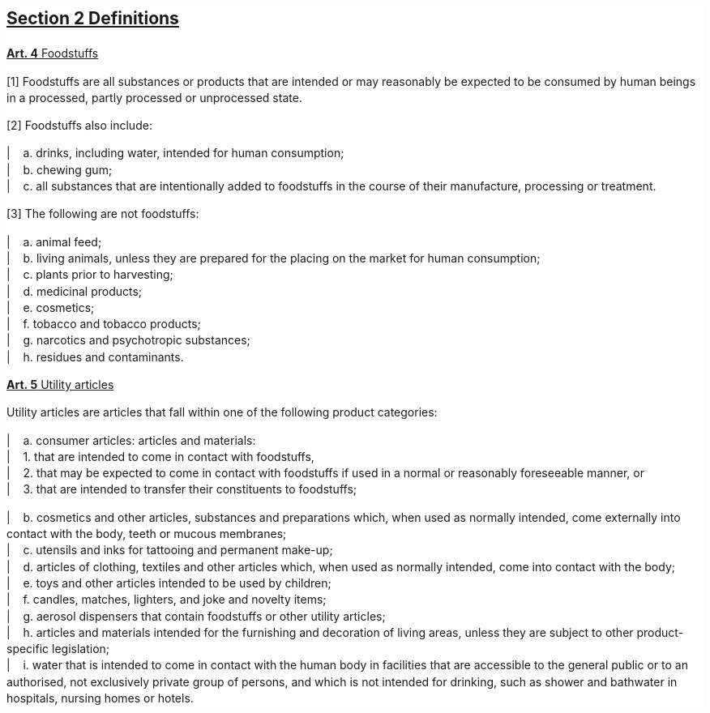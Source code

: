 ## [Section 2 Definitions](https://www.fedlex.admin.ch/eli/cc/2017/62/en#chap_1/sec_2)

[**Art. 4** Foodstuffs](https://www.fedlex.admin.ch/eli/cc/2017/62/en#art_4) 

[1] Foodstuffs are all substances or products that are intended or may reasonably be expected to be consumed by human beings in a processed, partly processed or unprocessed state.

[2] Foodstuffs also include:


|    a. drinks, including water, intended for human consumption;  
|    b. chewing gum;  
|    c. all substances that are intentionally added to foodstuffs in the course of their manufacture, processing or treatment.

[3] The following are not foodstuffs:


|    a. animal feed;  
|    b. living animals, unless they are prepared for the placing on the market for human consumption;  
|    c. plants prior to harvesting;  
|    d. medicinal products;  
|    e. cosmetics;  
|    f. tobacco and tobacco products;   
|    g. narcotics and psychotropic substances;  
|    h. residues and contaminants.

[**Art. 5** Utility articles](https://www.fedlex.admin.ch/eli/cc/2017/62/en#art_5) 

Utility articles are articles that fall within one of the following product categories:


|    a. consumer articles: articles and materials:  
|    1. that are intended to come in contact with foodstuffs,  
|    2. that may be expected to come in contact with foodstuffs if used in a normal or reasonably foreseeable manner, or   
|    3. that are intended to transfer their constituents to foodstuffs;


|    b. cosmetics and other articles, substances and preparations which, when used as normally intended, come externally into contact with the body, teeth or mucous membranes;  
|    c. utensils and inks for tattooing and permanent make-up;  
|    d. articles of clothing, textiles and other articles which, when used as normally intended, come into contact with the body;  
|    e. toys and other articles intended to be used by children;  
|    f. candles, matches, lighters, and joke and novelty items;  
|    g. aerosol dispensers that contain foodstuffs or other utility articles;  
|    h. articles and materials intended for the furnishing and decoration of living areas, unless they are subject to other product-specific legislation;  
|    i. water that is intended to come in contact with the human body in facilities that are accessible to the general public or to an authorised, not exclusively private group of persons, and which is not intended for drinking, such as shower and bathwater in hospitals, nursing homes or hotels.
